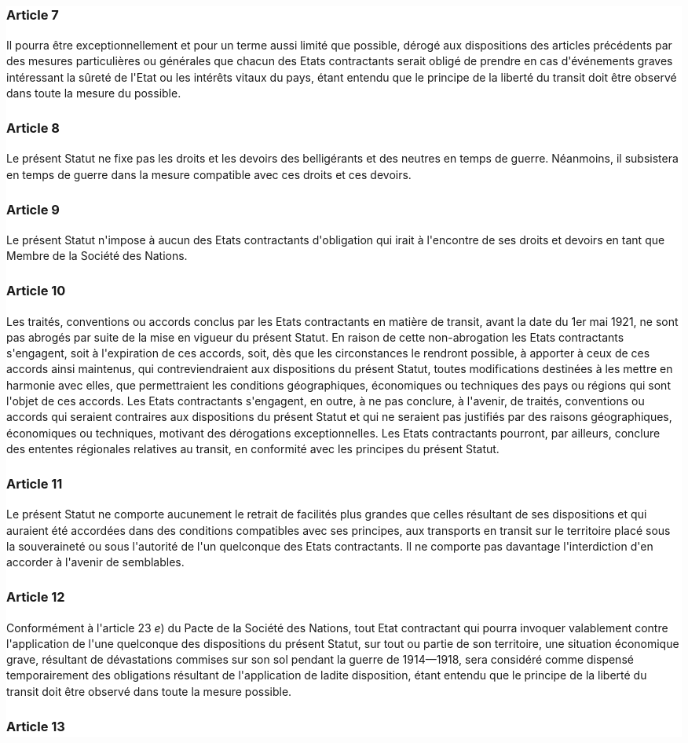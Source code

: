 ### Article  7  

Il pourra être exceptionnellement et pour un terme aussi limité que possible, dérogé aux dispositions des articles précédents par des mesures particulières ou générales que chacun des Etats contractants serait obligé de prendre en cas d'événements graves intéressant la sûreté de l'Etat ou les intérêts vitaux du pays, étant entendu que le principe de la liberté du transit doit être observé dans toute la mesure du possible.  

### Article  8  

Le présent Statut ne fixe pas les droits et les devoirs des belligérants et des neutres en temps de guerre. Néanmoins, il subsistera en temps de guerre dans la mesure compatible avec ces droits et ces devoirs.  

### Article  9  

Le présent Statut n'impose à aucun des Etats contractants d'obligation qui irait à l'encontre de ses droits et devoirs en tant que Membre de la Société des Nations.  

### Article  10  

Les traités, conventions ou accords conclus par les Etats contractants en matière de transit, avant la date du 1er mai 1921, ne sont pas abrogés par suite de la mise en vigueur du présent Statut. En raison de cette non-abrogation les Etats contractants s'engagent, soit à l'expiration de ces accords, soit, dès que les circonstances le rendront possible, à apporter à ceux de ces accords ainsi maintenus, qui contreviendraient aux dispositions du présent Statut, toutes modifications destinées à les mettre en harmonie avec elles, que permettraient les conditions géographiques, économiques ou techniques des pays ou régions qui sont l'objet de ces accords. Les Etats contractants s'engagent, en outre, à ne pas conclure, à l'avenir, de traités, conventions ou accords qui seraient contraires aux dispositions du présent Statut et qui ne seraient pas justifiés par des raisons géographiques, économiques ou techniques, motivant des dérogations exceptionnelles. Les Etats contractants pourront, par ailleurs, conclure des ententes régionales relatives au transit, en conformité avec les principes du présent Statut.  

### Article  11  

Le présent Statut ne comporte aucunement le retrait de facilités plus grandes que celles résultant de ses dispositions et qui auraient été accordées dans des conditions compatibles avec ses principes, aux transports en transit sur le territoire placé sous la souveraineté ou sous l'autorité de l'un quelconque des Etats contractants. Il ne comporte pas davantage l'interdiction d'en accorder à l'avenir de semblables.  

### Article  12  

Conformément à l'article 23 *e*) du Pacte de la Société des Nations, tout Etat contractant qui pourra invoquer valablement contre l'application de l'une quelconque des dispositions du présent Statut, sur tout ou partie de son territoire, une situation économique grave, résultant de dévastations commises sur son sol pendant la guerre de 1914—1918, sera considéré comme dispensé temporairement des obligations résultant de l'application de ladite disposition, étant entendu que le principe de la liberté du transit doit être observé dans toute la mesure possible.  

### Article  13  
